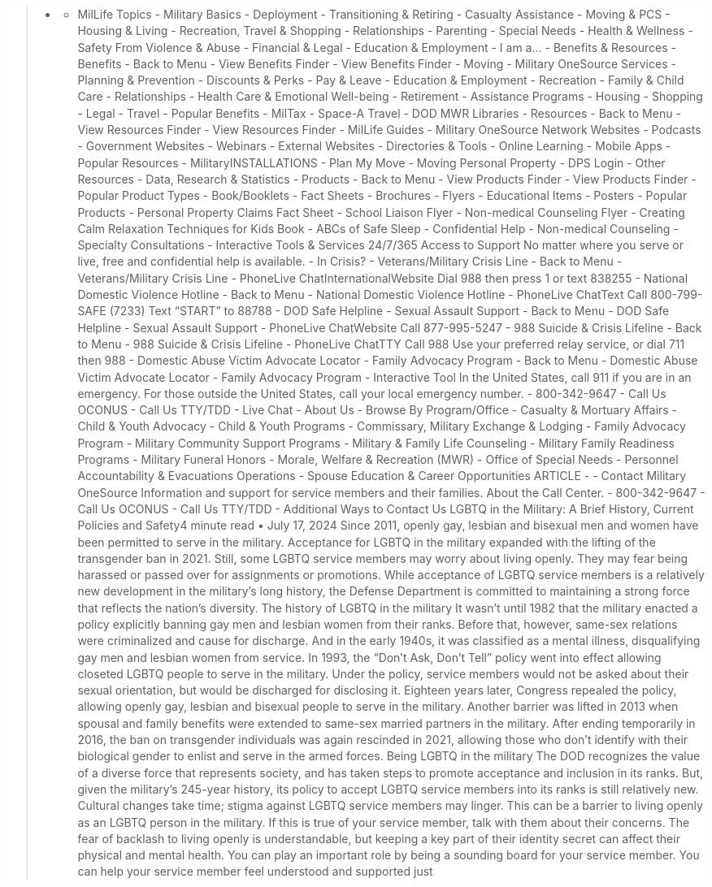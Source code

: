 > - - MilLife Topics - Military Basics - Deployment - Transitioning & Retiring - Casualty Assistance - Moving & PCS - Housing & Living - Recreation, Travel & Shopping - Relationships - Parenting - Special Needs - Health & Wellness - Safety From Violence & Abuse - Financial & Legal - Education & Employment - I am a… - Benefits & Resources - Benefits - Back to Menu - View Benefits Finder - View Benefits Finder - Moving - Military OneSource Services - Planning & Prevention - Discounts & Perks - Pay & Leave - Education & Employment - Recreation - Family & Child Care - Relationships - Health Care & Emotional Well-being - Retirement - Assistance Programs - Housing - Shopping - Legal - Travel - Popular Benefits - MilTax - Space-A Travel - DOD MWR Libraries - Resources - Back to Menu - View Resources Finder - View Resources Finder - MilLife Guides - Military OneSource Network Websites - Podcasts - Government Websites - Webinars - External Websites - Directories & Tools - Online Learning - Mobile Apps - Popular Resources - MilitaryINSTALLATIONS - Plan My Move - Moving Personal Property - DPS Login - Other Resources - Data, Research & Statistics - Products - Back to Menu - View Products Finder - View Products Finder - Popular Product Types - Book/Booklets - Fact Sheets - Brochures - Flyers - Educational Items - Posters - Popular Products - Personal Property Claims Fact Sheet - School Liaison Flyer - Non-medical Counseling Flyer - Creating Calm Relaxation Techniques for Kids Book - ABCs of Safe Sleep - Confidential Help - Non-medical Counseling - Specialty Consultations - Interactive Tools & Services 24/7/365 Access to Support No matter where you serve or live, free and confidential help is available. - In Crisis? - Veterans/Military Crisis Line - Back to Menu - Veterans/Military Crisis Line - PhoneLive ChatInternationalWebsite Dial 988 then press 1 or text 838255 - National Domestic Violence Hotline - Back to Menu - National Domestic Violence Hotline - PhoneLive ChatText Call 800-799-SAFE (7233) Text “START” to 88788 - DOD Safe Helpline - Sexual Assault Support - Back to Menu - DOD Safe Helpline - Sexual Assault Support - PhoneLive ChatWebsite Call 877-995-5247 - 988 Suicide & Crisis Lifeline - Back to Menu - 988 Suicide & Crisis Lifeline - PhoneLive ChatTTY Call 988 Use your preferred relay service, or dial 711 then 988 - Domestic Abuse Victim Advocate Locator - Family Advocacy Program - Back to Menu - Domestic Abuse Victim Advocate Locator - Family Advocacy Program - Interactive Tool In the United States, call 911 if you are in an emergency. For those outside the United States, call your local emergency number. - 800-342-9647 - Call Us OCONUS - Call Us TTY/TDD - Live Chat - About Us - Browse By Program/Office - Casualty & Mortuary Affairs - Child & Youth Advocacy - Child & Youth Programs - Commissary, Military Exchange & Lodging - Family Advocacy Program - Military Community Support Programs - Military & Family Life Counseling - Military Family Readiness Programs - Military Funeral Honors - Morale, Welfare & Recreation (MWR) - Office of Special Needs - Personnel Accountability & Evacuations Operations - Spouse Education & Career Opportunities ARTICLE - - Contact Military OneSource Information and support for service members and their families. About the Call Center. - 800-342-9647 - Call Us OCONUS - Call Us TTY/TDD - Additional Ways to Contact Us LGBTQ in the Military: A Brief History, Current Policies and Safety4 minute read • July 17, 2024 Since 2011, openly gay, lesbian and bisexual men and women have been permitted to serve in the military. Acceptance for LGBTQ in the military expanded with the lifting of the transgender ban in 2021. Still, some LGBTQ service members may worry about living openly. They may fear being harassed or passed over for assignments or promotions. While acceptance of LGBTQ service members is a relatively new development in the military’s long history, the Defense Department is committed to maintaining a strong force that reflects the nation’s diversity. The history of LGBTQ in the military It wasn’t until 1982 that the military enacted a policy explicitly banning gay men and lesbian women from their ranks. Before that, however, same-sex relations were criminalized and cause for discharge. And in the early 1940s, it was classified as a mental illness, disqualifying gay men and lesbian women from service. In 1993, the “Don’t Ask, Don’t Tell” policy went into effect allowing closeted LGBTQ people to serve in the military. Under the policy, service members would not be asked about their sexual orientation, but would be discharged for disclosing it. Eighteen years later, Congress repealed the policy, allowing openly gay, lesbian and bisexual people to serve in the military. Another barrier was lifted in 2013 when spousal and family benefits were extended to same-sex married partners in the military. After ending temporarily in 2016, the ban on transgender individuals was again rescinded in 2021, allowing those who don’t identify with their biological gender to enlist and serve in the armed forces. Being LGBTQ in the military The DOD recognizes the value of a diverse force that represents society, and has taken steps to promote acceptance and inclusion in its ranks. But, given the military’s 245-year history, its policy to accept LGBTQ service members into its ranks is still relatively new. Cultural changes take time; stigma against LGBTQ service members may linger. This can be a barrier to living openly as an LGBTQ person in the military. If this is true of your service member, talk with them about their concerns. The fear of backlash to living openly is understandable, but keeping a key part of their identity secret can affect their physical and mental health. You can play an important role by being a sounding board for your service member. You can help your service member feel understood and supported just